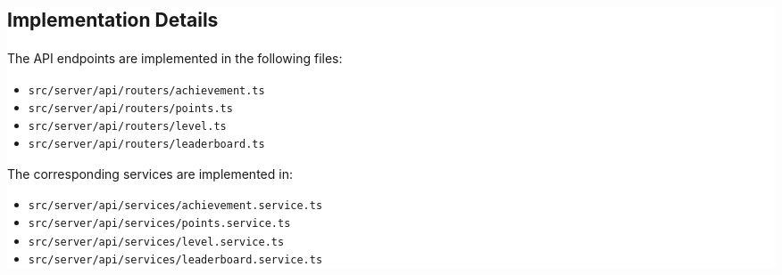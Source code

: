## Implementation Details

The API endpoints are implemented in the following files:
- `src/server/api/routers/achievement.ts`
- `src/server/api/routers/points.ts`
- `src/server/api/routers/level.ts`
- `src/server/api/routers/leaderboard.ts`

The corresponding services are implemented in:
- `src/server/api/services/achievement.service.ts`
- `src/server/api/services/points.service.ts`
- `src/server/api/services/level.service.ts`
- `src/server/api/services/leaderboard.service.ts`
